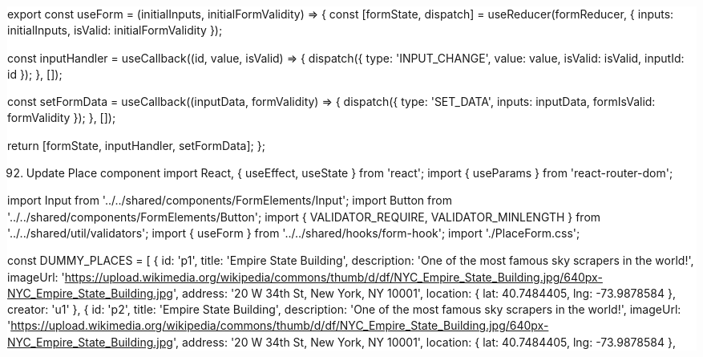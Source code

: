 export const useForm = (initialInputs, initialFormValidity) => {
  const [formState, dispatch] = useReducer(formReducer, {
    inputs: initialInputs,
    isValid: initialFormValidity
  });

  const inputHandler = useCallback((id, value, isValid) => {
    dispatch({
      type: 'INPUT_CHANGE',
      value: value,
      isValid: isValid,
      inputId: id
    });
  }, []);

  const setFormData = useCallback((inputData, formValidity) => {
    dispatch({
      type: 'SET_DATA',
      inputs: inputData,
      formIsValid: formValidity
    });
  }, []);

  return [formState, inputHandler, setFormData];
};

92. Update Place component
import React, { useEffect, useState } from 'react';
import { useParams } from 'react-router-dom';

import Input from '../../shared/components/FormElements/Input';
import Button from '../../shared/components/FormElements/Button';
import {
  VALIDATOR_REQUIRE,
  VALIDATOR_MINLENGTH
} from '../../shared/util/validators';
import { useForm } from '../../shared/hooks/form-hook';
import './PlaceForm.css';

const DUMMY_PLACES = [
  {
    id: 'p1',
    title: 'Empire State Building',
    description: 'One of the most famous sky scrapers in the world!',
    imageUrl:
      'https://upload.wikimedia.org/wikipedia/commons/thumb/d/df/NYC_Empire_State_Building.jpg/640px-NYC_Empire_State_Building.jpg',
    address: '20 W 34th St, New York, NY 10001',
    location: {
      lat: 40.7484405,
      lng: -73.9878584
    },
    creator: 'u1'
  },
  {
    id: 'p2',
    title: 'Empire State Building',
    description: 'One of the most famous sky scrapers in the world!',
    imageUrl:
      'https://upload.wikimedia.org/wikipedia/commons/thumb/d/df/NYC_Empire_State_Building.jpg/640px-NYC_Empire_State_Building.jpg',
    address: '20 W 34th St, New York, NY 10001',
    location: {
      lat: 40.7484405,
      lng: -73.9878584
    },